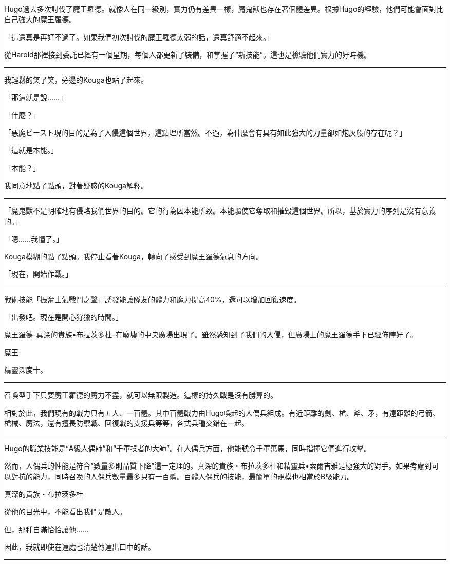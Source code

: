 Hugo過去多次討伐了魔王羅德。就像人在同一級別，實力仍有差異一樣，魔鬼獸也存在著個體差異。根據Hugo的經驗，他們可能會面對比自己強大的魔王羅德。

「這還真是再好不過了。如果我們初次討伐的魔王羅德太弱的話，還真舒適不起來。」

從Harold那裡接到委託已經有一個星期，每個人都更新了裝備，和掌握了“新技能”。這也是檢驗他們實力的好時機。

---

我輕鬆的笑了笑，旁邊的Kouga也站了起來。

「那這就是說……」

「什麼？」

「悪魔ビースト現的目的是為了入侵這個世界，這點理所當然。不過，為什麼會有具有如此強大的力量卻如炮灰般的存在呢？」

「這就是本能。」

「本能？」

我同意地點了點頭，對著疑惑的Kouga解釋。

---

「魔鬼獸不是明確地有侵略我們世界的目的。它的行為因本能所致。本能驅使它奪取和摧毀這個世界。所以，基於實力的序列是沒有意義的。」

「嗯……我懂了。」

Kouga模糊的點了點頭。我停止看著Kouga，轉向了感受到魔王羅德氣息的方向。

「現在，開始作戰。」

---

戰術技能「振奮士氣戰鬥之聲」誘發能讓隊友的體力和魔力提高40%，還可以增加回復速度。

「出發吧。現在是開心狩獵的時間。」

魔王羅德-真深的貴族•布拉茨多杜-在廢墟的中央廣場出現了。雖然感知到了我們的入侵，但廣場上的魔王羅德手下已經佈陣好了。

魔王

精靈深度十。

---

召喚型手下只要魔王羅德的魔力不盡，就可以無限製造。這樣的持久戰是沒有勝算的。

相對於此，我們現有的戰力只有五人、一百體。其中百體戰力由Hugo喚起的人偶兵組成。有近距離的劍、槍、斧、矛，有遠距離的弓箭、槍械、魔法，還有擅長防禦戰、回復戰的支援兵等等，各式兵種交錯在一起。

---

Hugo的職業技能是“A級人偶師”和“千軍操者的大師”。在人偶兵方面，他能號令千軍萬馬，同時指揮它們進行攻擊。

然而，人偶兵的性能是符合“數量多則品質下降”這一定理的。真深的貴族・布拉茨多杜和精靈兵•索爾吉雅是極強大的對手。如果考慮到可以對抗的能力，同時召喚的人偶兵數量最多只有一百體。百體人偶兵的技能，最簡單的規模也相當於B級能力。

真深的貴族・布拉茨多杜

從他的目光中，不能看出我們是敵人。

但，那種自滿恰恰讓他……

因此，我就即使在遠處也清楚傳達出口中的話。

---
